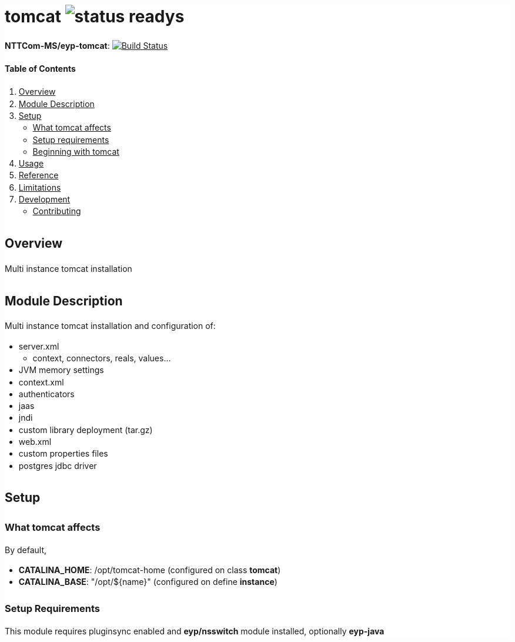 # tomcat ![status ready](https://img.shields.io/badge/status-ready-brightgreen.svg)s

**NTTCom-MS/eyp-tomcat**: [![Build Status](https://travis-ci.org/NTTCom-MS/eyp-tomcat.png?branch=master)](https://travis-ci.org/NTTCom-MS/eyp-tomcat)

#### Table of Contents

1. [Overview](#overview)
2. [Module Description](#module-description)
3. [Setup](#setup)
    * [What tomcat affects](#what-tomcat-affects)
    * [Setup requirements](#setup-requirements)
    * [Beginning with tomcat](#beginning-with-tomcat)
4. [Usage](#usage)
5. [Reference](#reference)
5. [Limitations](#limitations)
6. [Development](#development)
    * [Contributing](#contributing)

## Overview

Multi instance tomcat installation

## Module Description

Multi instance tomcat installation and configuration of:
 * server.xml
   * context, connectors, reals, values...
 * JVM memory settings
 * context.xml
 * authenticators
 * jaas
 * jndi
 * custom library deployment (tar.gz)
 * web.xml
 * custom properties files
 * postgres jdbc driver

## Setup

### What tomcat affects

By default,
 * **CATALINA_HOME**: /opt/tomcat-home (configured on class **tomcat**)
 * **CATALINA_BASE**: "/opt/${name}" (configured on define **instance**)

### Setup Requirements

This module requires pluginsync enabled and **eyp/nsswitch** module installed, optionally **eyp-java**
